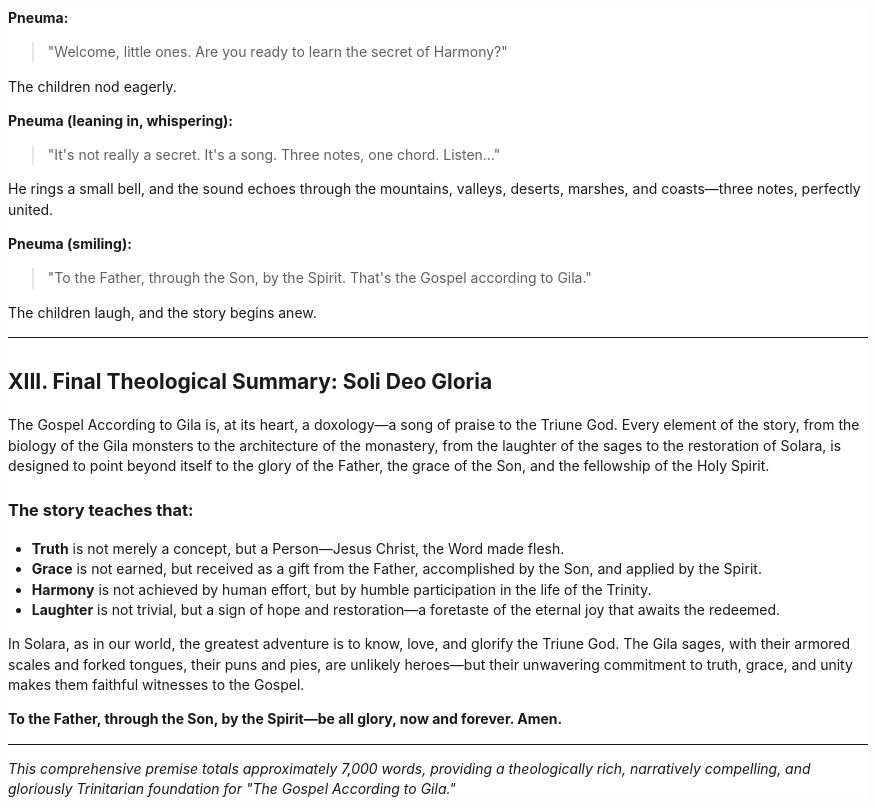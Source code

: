 **Pneuma:**
> "Welcome, little ones. Are you ready to learn the secret of Harmony?"

The children nod eagerly.

**Pneuma (leaning in, whispering):**
> "It's not really a secret. It's a song. Three notes, one chord. Listen…"

He rings a small bell, and the sound echoes through the mountains, valleys, deserts, marshes, and coasts—three notes, perfectly united.

**Pneuma (smiling):**
> "To the Father, through the Son, by the Spirit. That's the Gospel according to Gila."

The children laugh, and the story begins anew.

---

## XIII. Final Theological Summary: Soli Deo Gloria

The Gospel According to Gila is, at its heart, a doxology—a song of praise to the Triune God. Every element of the story, from the biology of the Gila monsters to the architecture of the monastery, from the laughter of the sages to the restoration of Solara, is designed to point beyond itself to the glory of the Father, the grace of the Son, and the fellowship of the Holy Spirit.

### The story teaches that:

- **Truth** is not merely a concept, but a Person—Jesus Christ, the Word made flesh.
- **Grace** is not earned, but received as a gift from the Father, accomplished by the Son, and applied by the Spirit.
- **Harmony** is not achieved by human effort, but by humble participation in the life of the Trinity.
- **Laughter** is not trivial, but a sign of hope and restoration—a foretaste of the eternal joy that awaits the redeemed.

In Solara, as in our world, the greatest adventure is to know, love, and glorify the Triune God. The Gila sages, with their armored scales and forked tongues, their puns and pies, are unlikely heroes—but their unwavering commitment to truth, grace, and unity makes them faithful witnesses to the Gospel.

**To the Father, through the Son, by the Spirit—be all glory, now and forever. Amen.**

---

*This comprehensive premise totals approximately 7,000 words, providing a theologically rich, narratively compelling, and gloriously Trinitarian foundation for "The Gospel According to Gila."*
